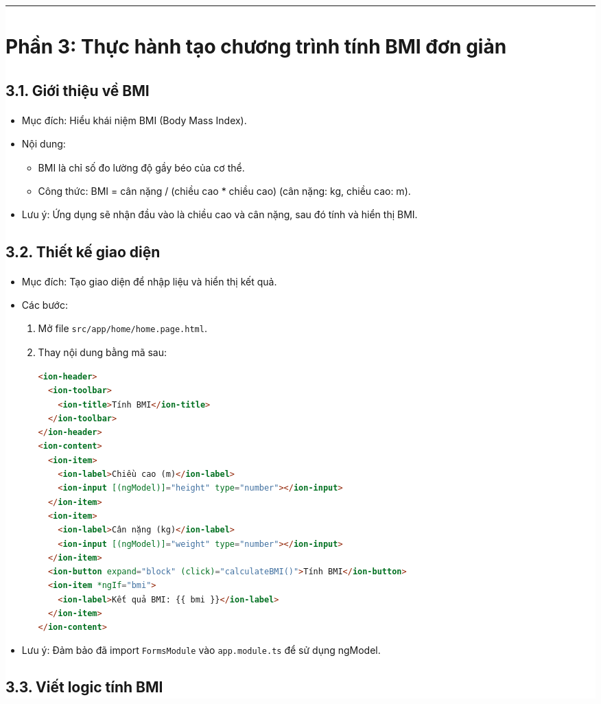 * * * * *

# Phần 3: Thực hành tạo chương trình tính BMI đơn giản

## 3.1. Giới thiệu về BMI

-   Mục đích: Hiểu khái niệm BMI (Body Mass Index).

-   Nội dung:

    -   BMI là chỉ số đo lường độ gầy béo của cơ thể.

    -   Công thức: BMI = cân nặng / (chiều cao * chiều cao) (cân nặng: kg, chiều cao: m).

-   Lưu ý: Ứng dụng sẽ nhận đầu vào là chiều cao và cân nặng, sau đó tính và hiển thị BMI.

## 3.2. Thiết kế giao diện

-   Mục đích: Tạo giao diện để nhập liệu và hiển thị kết quả.

-   Các bước:

    1.  Mở file `src/app/home/home.page.html`.

    2.  Thay nội dung bằng mã sau:

        

        ```html
        <ion-header>
          <ion-toolbar>
            <ion-title>Tính BMI</ion-title>
          </ion-toolbar>
        </ion-header>
        <ion-content>
          <ion-item>
            <ion-label>Chiều cao (m)</ion-label>
            <ion-input [(ngModel)]="height" type="number"></ion-input>
          </ion-item>
          <ion-item>
            <ion-label>Cân nặng (kg)</ion-label>
            <ion-input [(ngModel)]="weight" type="number"></ion-input>
          </ion-item>
          <ion-button expand="block" (click)="calculateBMI()">Tính BMI</ion-button>
          <ion-item *ngIf="bmi">
            <ion-label>Kết quả BMI: {{ bmi }}</ion-label>
          </ion-item>
        </ion-content>
        ```

-   Lưu ý: Đảm bảo đã import `FormsModule` vào `app.module.ts` để sử dụng ngModel.

## 3.3. Viết logic tính BMI
